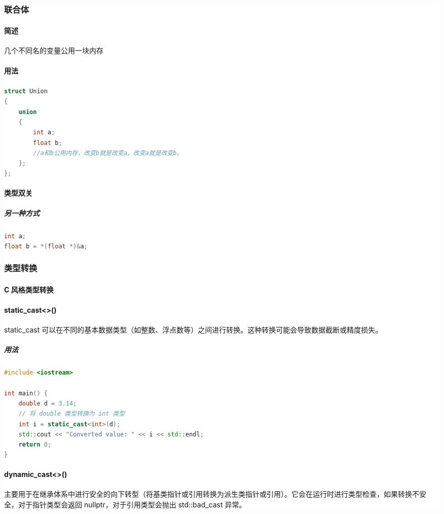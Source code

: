 ### 联合体

#### 简述

几个不同名的变量公用一块内存

#### 用法

```C++
struct Union
{
	union
	{
		int a;
		float b;
		//a和b公用内存，改变b就是改变a，改变a就是改变b。
	};
};
```

#### 类型双关

##### 另一种方式

```C++
int a;
float b = *(float *)&a;
```

### 类型转换

#### C 风格类型转换

#### static_cast<>()

static_cast 可以在不同的基本数据类型（如整数、浮点数等）之间进行转换。这种转换可能会导致数据截断或精度损失。

##### 用法

```C++
#include <iostream>

int main() {
    double d = 3.14;
    // 将 double 类型转换为 int 类型
    int i = static_cast<int>(d); 
    std::cout << "Converted value: " << i << std::endl;
    return 0;
}
```

#### dynamic_cast<>()

主要用于在继承体系中进行安全的向下转型（将基类指针或引用转换为派生类指针或引用）。它会在运行时进行类型检查，如果转换不安全，对于指针类型会返回 nullptr，对于引用类型会抛出 std::bad_cast 异常。

